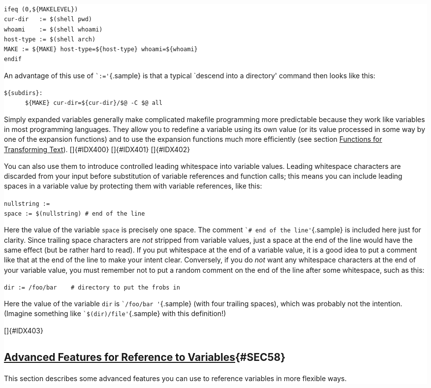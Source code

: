     ifeq (0,${MAKELEVEL})
    cur-dir   := $(shell pwd)
    whoami    := $(shell whoami)
    host-type := $(shell arch)
    MAKE := ${MAKE} host-type=${host-type} whoami=${whoami}
    endif

An advantage of this use of `` `:=' ``{.sample} is that a typical
\`descend into a directory\' command then looks like this:

    ${subdirs}:
          ${MAKE} cur-dir=${cur-dir}/$@ -C $@ all

Simply expanded variables generally make complicated makefile
programming more predictable because they work like variables in most
programming languages. They allow you to redefine a variable using its
own value (or its value processed in some way by one of the expansion
functions) and to use the expansion functions much more efficiently (see
section [Functions for Transforming Text](make_8.md#SEC71)).
[]{#IDX400} []{#IDX401} []{#IDX402}

You can also use them to introduce controlled leading whitespace into
variable values. Leading whitespace characters are discarded from your
input before substitution of variable references and function calls;
this means you can include leading spaces in a variable value by
protecting them with variable references, like this:

    nullstring :=
    space := $(nullstring) # end of the line

Here the value of the variable `space` is precisely one space. The
comment `` `# end of the line' ``{.sample} is included here just for
clarity. Since trailing space characters are *not* stripped from
variable values, just a space at the end of the line would have the same
effect (but be rather hard to read). If you put whitespace at the end of
a variable value, it is a good idea to put a comment like that at the
end of the line to make your intent clear. Conversely, if you do *not*
want any whitespace characters at the end of your variable value, you
must remember not to put a random comment on the end of the line after
some whitespace, such as this:

    dir := /foo/bar    # directory to put the frobs in

Here the value of the variable `dir` is `` `/foo/bar ' ``{.sample} (with
four trailing spaces), which was probably not the intention. (Imagine
something like `` `$(dir)/file' ``{.sample} with this definition!)

[]{#IDX403}

## [Advanced Features for Reference to Variables](make_toc.md#SEC58){#SEC58}

This section describes some advanced features you can use to reference
variables in more flexible ways.

